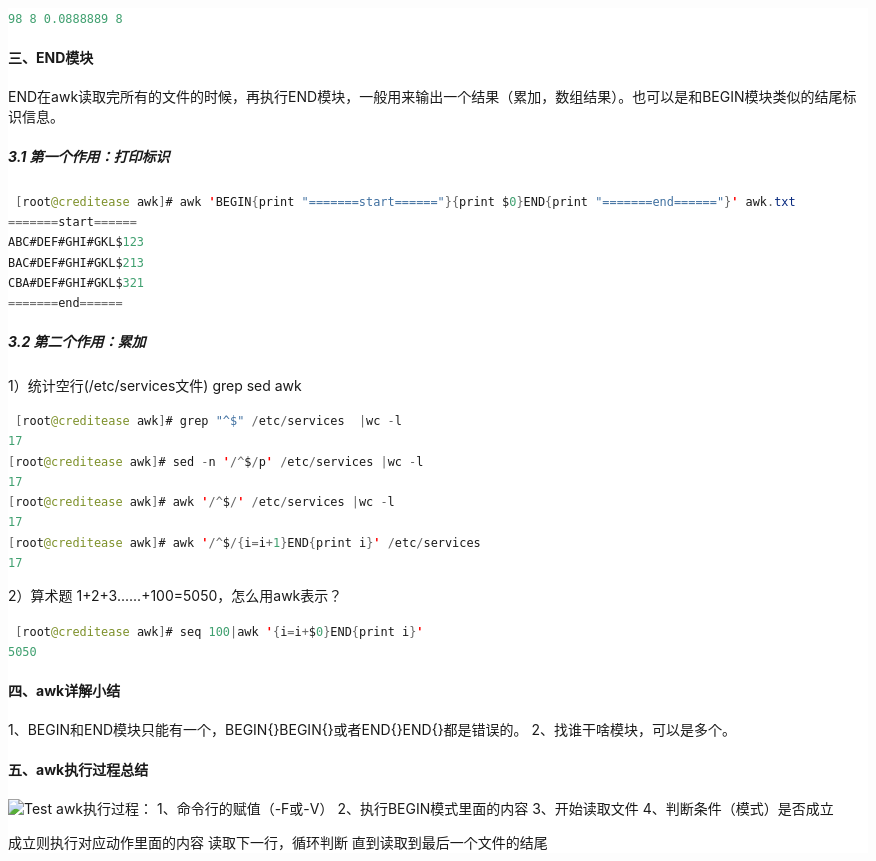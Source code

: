  ```java 
98 8 0.0888889 8

  ```  
#### 三、END模块 
END在awk读取完所有的文件的时候，再执行END模块，一般用来输出一个结果（累加，数组结果）。也可以是和BEGIN模块类似的结尾标识信息。 
##### 3.1 第一个作用：打印标识 
 ```java 
  [root@creditease awk]# awk 'BEGIN{print "=======start======"}{print $0}END{print "=======end======"}' awk.txt
=======start======
ABC#DEF#GHI#GKL$123
BAC#DEF#GHI#GKL$213
CBA#DEF#GHI#GKL$321
=======end======

  ```  
##### 3.2 第二个作用：累加 
1）统计空行(/etc/services文件) 
grep sed awk 
 ```java 
  [root@creditease awk]# grep "^$" /etc/services  |wc -l
17
[root@creditease awk]# sed -n '/^$/p' /etc/services |wc -l
17
[root@creditease awk]# awk '/^$/' /etc/services |wc -l
17
[root@creditease awk]# awk '/^$/{i=i+1}END{print i}' /etc/services
17

  ```  
2）算术题 
1+2+3......+100=5050，怎么用awk表示？ 
 ```java 
  [root@creditease awk]# seq 100|awk '{i=i+$0}END{print i}'
5050

  ```  
#### 四、awk详解小结 
1、BEGIN和END模块只能有一个，BEGIN{}BEGIN{}或者END{}END{}都是错误的。 
2、找谁干啥模块，可以是多个。 
#### 五、awk执行过程总结 
![Test](http://college.creditease.cn/resources/upload/image/20190614/1560503445878058229.png  'Linux三剑客之awk详解') 
awk执行过程： 
1、命令行的赋值（-F或-V） 
2、执行BEGIN模式里面的内容 
3、开始读取文件 
4、判断条件（模式）是否成立 
 
 成立则执行对应动作里面的内容 
 读取下一行，循环判断 
 直到读取到最后一个文件的结尾 
 